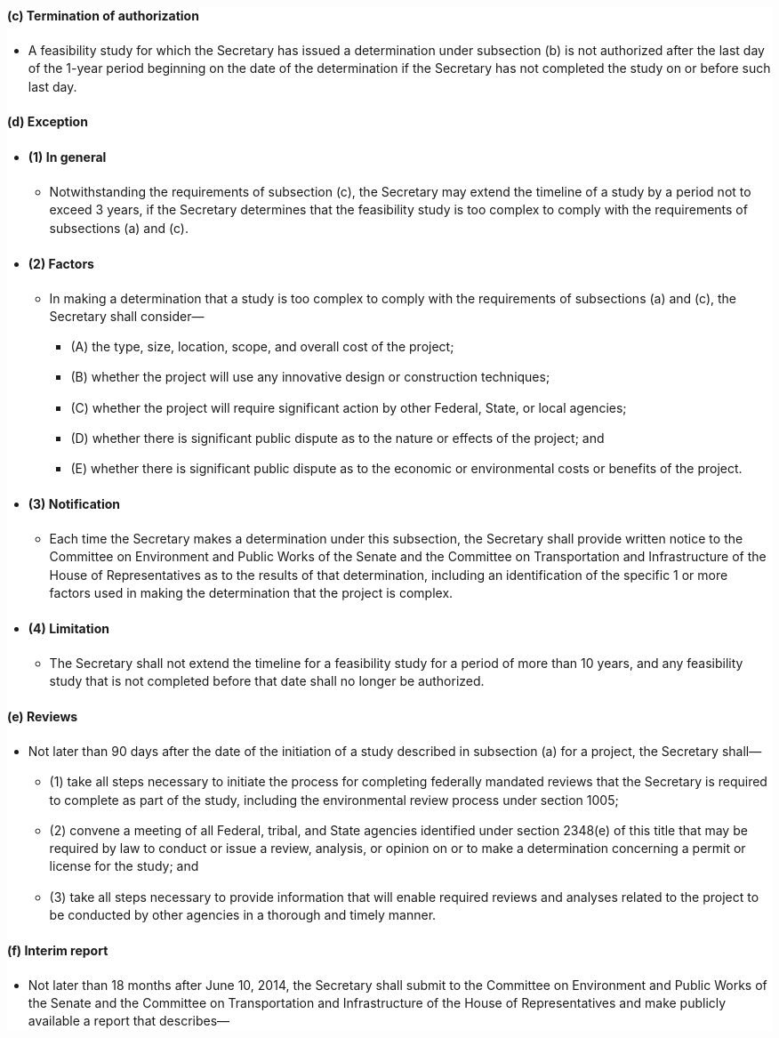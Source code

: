 #### (c) Termination of authorization
* A feasibility study for which the Secretary has issued a determination under subsection (b) is not authorized after the last day of the 1-year period beginning on the date of the determination if the Secretary has not completed the study on or before such last day.

#### (d) Exception
* #### (1) In general
  * Notwithstanding the requirements of subsection (c), the Secretary may extend the timeline of a study by a period not to exceed 3 years, if the Secretary determines that the feasibility study is too complex to comply with the requirements of subsections (a) and (c).

* #### (2) Factors
  * In making a determination that a study is too complex to comply with the requirements of subsections (a) and (c), the Secretary shall consider—

    * (A) the type, size, location, scope, and overall cost of the project;

    * (B) whether the project will use any innovative design or construction techniques;

    * (C) whether the project will require significant action by other Federal, State, or local agencies;

    * (D) whether there is significant public dispute as to the nature or effects of the project; and

    * (E) whether there is significant public dispute as to the economic or environmental costs or benefits of the project.

* #### (3) Notification
  * Each time the Secretary makes a determination under this subsection, the Secretary shall provide written notice to the Committee on Environment and Public Works of the Senate and the Committee on Transportation and Infrastructure of the House of Representatives as to the results of that determination, including an identification of the specific 1 or more factors used in making the determination that the project is complex.

* #### (4) Limitation
  * The Secretary shall not extend the timeline for a feasibility study for a period of more than 10 years, and any feasibility study that is not completed before that date shall no longer be authorized.

#### (e) Reviews
* Not later than 90 days after the date of the initiation of a study described in subsection (a) for a project, the Secretary shall—

  * (1) take all steps necessary to initiate the process for completing federally mandated reviews that the Secretary is required to complete as part of the study, including the environmental review process under section 1005;

  * (2) convene a meeting of all Federal, tribal, and State agencies identified under section 2348(e) of this title that may be required by law to conduct or issue a review, analysis, or opinion on or to make a determination concerning a permit or license for the study; and

  * (3) take all steps necessary to provide information that will enable required reviews and analyses related to the project to be conducted by other agencies in a thorough and timely manner.

#### (f) Interim report
* Not later than 18 months after June 10, 2014, the Secretary shall submit to the Committee on Environment and Public Works of the Senate and the Committee on Transportation and Infrastructure of the House of Representatives and make publicly available a report that describes—
